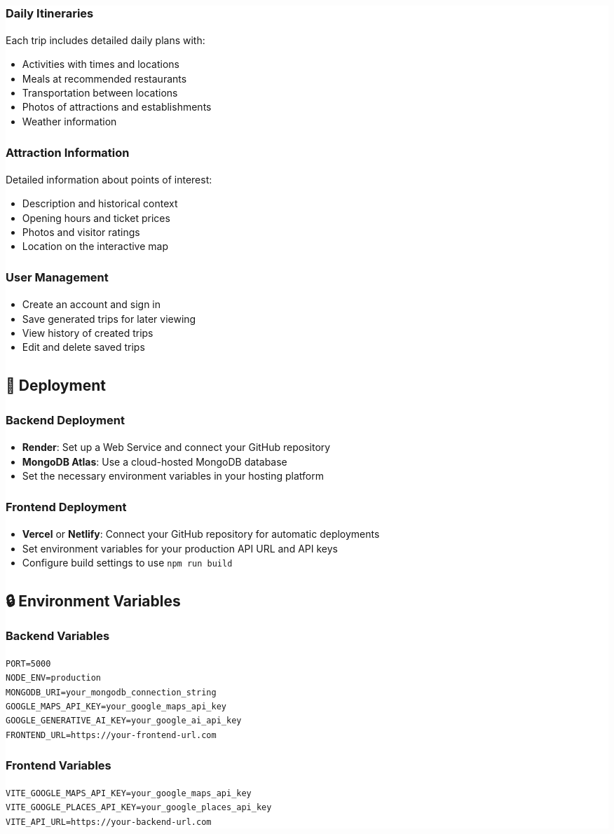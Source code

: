 ### Daily Itineraries
Each trip includes detailed daily plans with:
- Activities with times and locations
- Meals at recommended restaurants
- Transportation between locations
- Photos of attractions and establishments
- Weather information

### Attraction Information
Detailed information about points of interest:
- Description and historical context
- Opening hours and ticket prices
- Photos and visitor ratings
- Location on the interactive map

### User Management
- Create an account and sign in
- Save generated trips for later viewing
- View history of created trips
- Edit and delete saved trips

## 🚢 Deployment

### Backend Deployment
- **Render**: Set up a Web Service and connect your GitHub repository
- **MongoDB Atlas**: Use a cloud-hosted MongoDB database
- Set the necessary environment variables in your hosting platform

### Frontend Deployment
- **Vercel** or **Netlify**: Connect your GitHub repository for automatic deployments
- Set environment variables for your production API URL and API keys
- Configure build settings to use `npm run build`

## 🔒 Environment Variables

### Backend Variables
```
PORT=5000
NODE_ENV=production
MONGODB_URI=your_mongodb_connection_string
GOOGLE_MAPS_API_KEY=your_google_maps_api_key
GOOGLE_GENERATIVE_AI_KEY=your_google_ai_api_key
FRONTEND_URL=https://your-frontend-url.com
```

### Frontend Variables
```
VITE_GOOGLE_MAPS_API_KEY=your_google_maps_api_key
VITE_GOOGLE_PLACES_API_KEY=your_google_places_api_key
VITE_API_URL=https://your-backend-url.com
```
